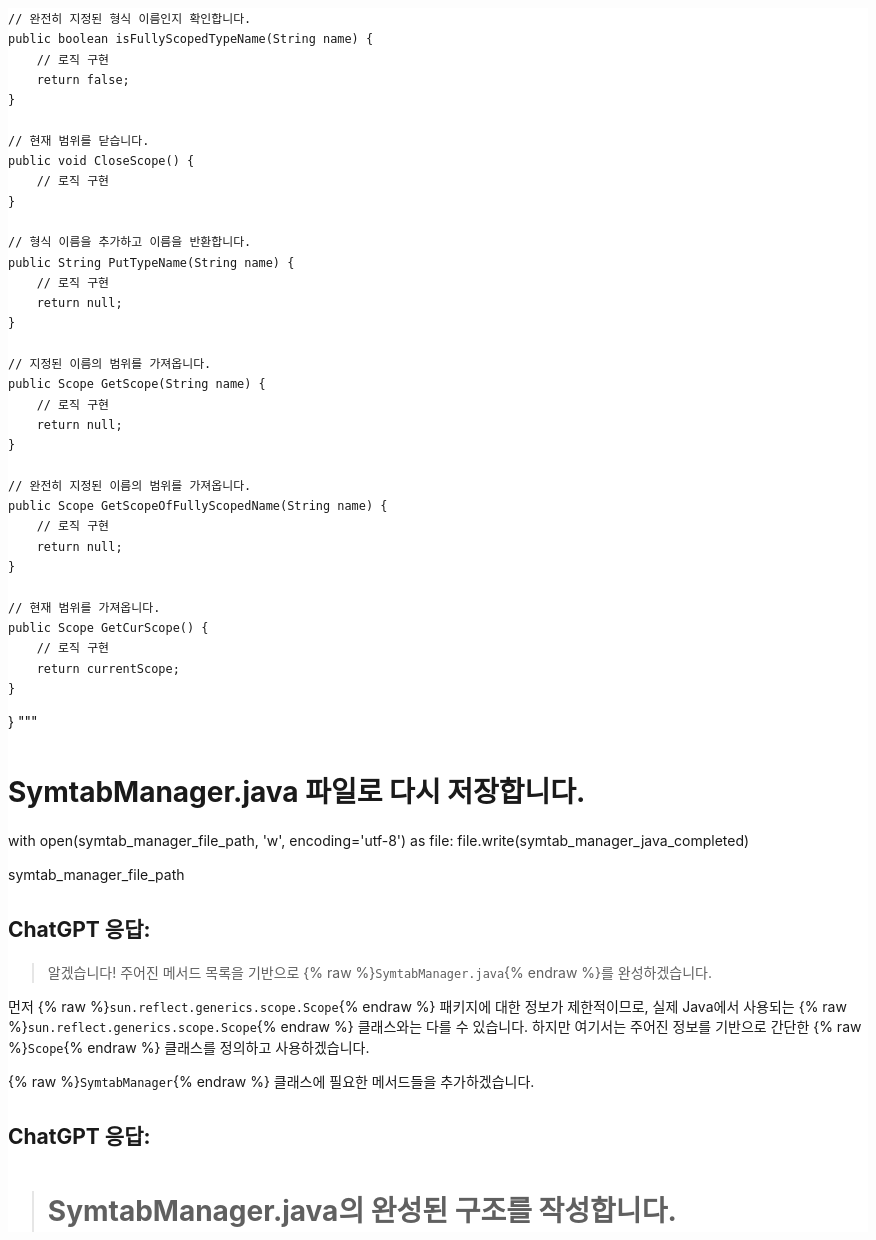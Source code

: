     // 완전히 지정된 형식 이름인지 확인합니다.
    public boolean isFullyScopedTypeName(String name) {
        // 로직 구현
        return false;
    }

    // 현재 범위를 닫습니다.
    public void CloseScope() {
        // 로직 구현
    }

    // 형식 이름을 추가하고 이름을 반환합니다.
    public String PutTypeName(String name) {
        // 로직 구현
        return null;
    }

    // 지정된 이름의 범위를 가져옵니다.
    public Scope GetScope(String name) {
        // 로직 구현
        return null;
    }

    // 완전히 지정된 이름의 범위를 가져옵니다.
    public Scope GetScopeOfFullyScopedName(String name) {
        // 로직 구현
        return null;
    }

    // 현재 범위를 가져옵니다.
    public Scope GetCurScope() {
        // 로직 구현
        return currentScope;
    }
}
"""

# SymtabManager.java 파일로 다시 저장합니다.
with open(symtab_manager_file_path, 'w', encoding='utf-8') as file:
    file.write(symtab_manager_java_completed)

symtab_manager_file_path

## ChatGPT 응답:
> 알겠습니다! 주어진 메서드 목록을 기반으로 {% raw %}`SymtabManager.java`{% endraw %}를 완성하겠습니다.

먼저 {% raw %}`sun.reflect.generics.scope.Scope`{% endraw %} 패키지에 대한 정보가 제한적이므로, 실제 Java에서 사용되는 {% raw %}`sun.reflect.generics.scope.Scope`{% endraw %} 클래스와는 다를 수 있습니다. 하지만 여기서는 주어진 정보를 기반으로 간단한 {% raw %}`Scope`{% endraw %} 클래스를 정의하고 사용하겠습니다.

{% raw %}`SymtabManager`{% endraw %} 클래스에 필요한 메서드들을 추가하겠습니다.

## ChatGPT 응답:
> # SymtabManager.java의 완성된 구조를 작성합니다.
